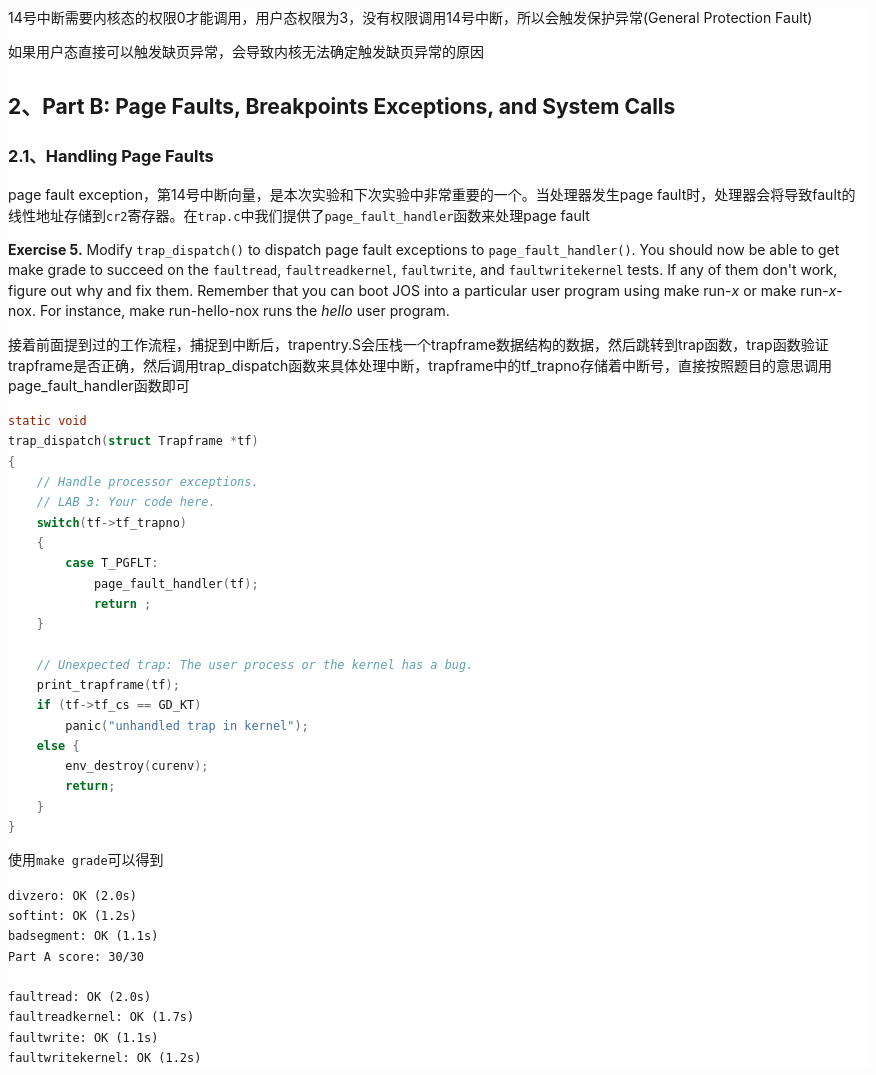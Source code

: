 14号中断需要内核态的权限0才能调用，用户态权限为3，没有权限调用14号中断，所以会触发保护异常(General Protection Fault)

如果用户态直接可以触发缺页异常，会导致内核无法确定触发缺页异常的原因



## 2、Part B: Page Faults, Breakpoints Exceptions, and System Calls

### 2.1、Handling Page Faults

page fault exception，第14号中断向量，是本次实验和下次实验中非常重要的一个。当处理器发生page fault时，处理器会将导致fault的线性地址存储到`cr2`寄存器。在`trap.c`中我们提供了`page_fault_handler`函数来处理page fault



**Exercise 5.** Modify `trap_dispatch()` to dispatch page fault exceptions to `page_fault_handler()`. You should now be able to get make grade to succeed on the `faultread`, `faultreadkernel`, `faultwrite`, and `faultwritekernel` tests. If any of them don't work, figure out why and fix them. Remember that you can boot JOS into a particular user program using make run-*x* or make run-*x*-nox. For instance, make run-hello-nox runs the *hello* user program.



接着前面提到过的工作流程，捕捉到中断后，trapentry.S会压栈一个trapframe数据结构的数据，然后跳转到trap函数，trap函数验证trapframe是否正确，然后调用trap_dispatch函数来具体处理中断，trapframe中的tf_trapno存储着中断号，直接按照题目的意思调用page_fault_handler函数即可



```C
static void
trap_dispatch(struct Trapframe *tf)
{
	// Handle processor exceptions.
	// LAB 3: Your code here.
	switch(tf->tf_trapno)
	{
		case T_PGFLT:
			page_fault_handler(tf);
			return ;
	}

	// Unexpected trap: The user process or the kernel has a bug.
	print_trapframe(tf);
	if (tf->tf_cs == GD_KT)
		panic("unhandled trap in kernel");
	else {
		env_destroy(curenv);
		return;
	}
}
```



使用`make grade`可以得到

```
divzero: OK (2.0s) 
softint: OK (1.2s) 
badsegment: OK (1.1s) 
Part A score: 30/30

faultread: OK (2.0s) 
faultreadkernel: OK (1.7s) 
faultwrite: OK (1.1s) 
faultwritekernel: OK (1.2s) 

```
